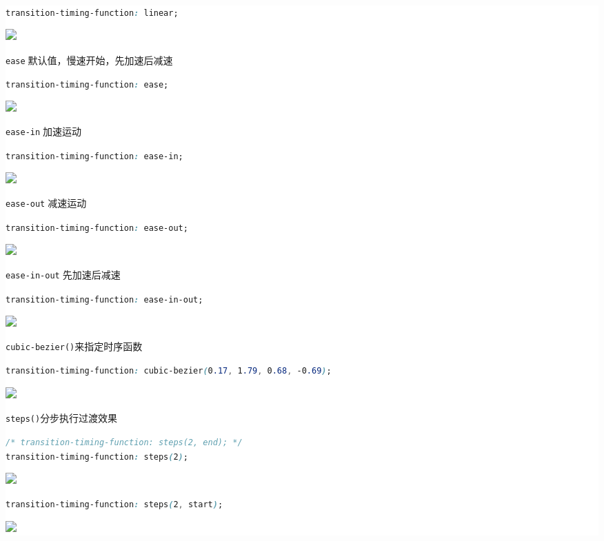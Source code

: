 ```css
transition-timing-function: linear;
```

![](https://img-blog.csdnimg.cn/img_convert/db1e5c02804cfa5d8cfc03e84f465cc0.gif#crop=0&crop=0&crop=1&crop=1&id=d66wX&originHeight=315&originWidth=626&originalType=binary&ratio=1&rotation=0&showTitle=false&status=done&style=none&title=)

`ease` 默认值，慢速开始，先加速后减速

```css
transition-timing-function: ease;
```

![](https://img-blog.csdnimg.cn/img_convert/cc12a68d322c7f04647408b28e1a355b.gif#crop=0&crop=0&crop=1&crop=1&id=N3YZK&originHeight=315&originWidth=626&originalType=binary&ratio=1&rotation=0&showTitle=false&status=done&style=none&title=)

`ease-in` 加速运动

```css
transition-timing-function: ease-in;
```

![](https://img-blog.csdnimg.cn/img_convert/e7e99280e1108793f8e0f681587c50fd.gif#crop=0&crop=0&crop=1&crop=1&id=HudVU&originHeight=315&originWidth=626&originalType=binary&ratio=1&rotation=0&showTitle=false&status=done&style=none&title=)

`ease-out` 减速运动

```css
transition-timing-function: ease-out;
```

![](https://img-blog.csdnimg.cn/img_convert/2c408e4fbec59ccbcf324b308d893ad9.gif#crop=0&crop=0&crop=1&crop=1&id=FdL5p&originalType=binary&ratio=1&rotation=0&showTitle=false&status=done&style=none&title=)

`ease-in-out` 先加速后减速

```css
transition-timing-function: ease-in-out;
```

![](https://img-blog.csdnimg.cn/img_convert/a34bb617b70c57b8bdcdbba930315b82.gif#crop=0&crop=0&crop=1&crop=1&id=wIKrG&originalType=binary&ratio=1&rotation=0&showTitle=false&status=done&style=none&title=)

`cubic-bezier()`来指定时序函数

```css
transition-timing-function: cubic-bezier(0.17, 1.79, 0.68, -0.69);
```

![](https://img-blog.csdnimg.cn/img_convert/95be9a5c0834580690f63674754a5a5d.gif#crop=0&crop=0&crop=1&crop=1&id=Id7md&originalType=binary&ratio=1&rotation=0&showTitle=false&status=done&style=none&title=)

`steps()`分步执行过渡效果

```css
/* transition-timing-function: steps(2, end); */
transition-timing-function: steps(2);
```

![](https://img-blog.csdnimg.cn/img_convert/fad621042638ade6ffc1ca8ed7291524.gif#crop=0&crop=0&crop=1&crop=1&id=pbRDl&originalType=binary&ratio=1&rotation=0&showTitle=false&status=done&style=none&title=)

```css
transition-timing-function: steps(2, start);
```

![](https://img-blog.csdnimg.cn/img_convert/eafa6e6574b7570eea4cbbd26bafe377.gif#crop=0&crop=0&crop=1&crop=1&id=jypLj&originalType=binary&ratio=1&rotation=0&showTitle=false&status=done&style=none&title=)
